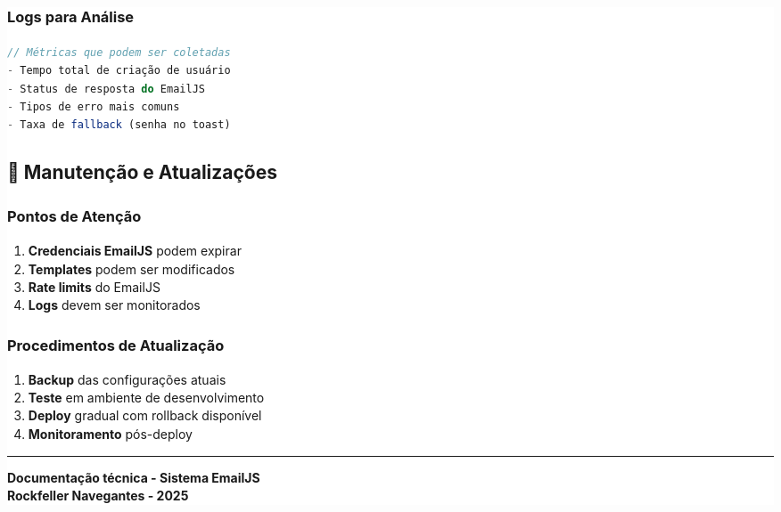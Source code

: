 ### Logs para Análise
```typescript
// Métricas que podem ser coletadas
- Tempo total de criação de usuário
- Status de resposta do EmailJS
- Tipos de erro mais comuns
- Taxa de fallback (senha no toast)
```

## 🔧 Manutenção e Atualizações

### Pontos de Atenção
1. **Credenciais EmailJS** podem expirar
2. **Templates** podem ser modificados
3. **Rate limits** do EmailJS
4. **Logs** devem ser monitorados

### Procedimentos de Atualização
1. **Backup** das configurações atuais
2. **Teste** em ambiente de desenvolvimento
3. **Deploy** gradual com rollback disponível
4. **Monitoramento** pós-deploy

---

**Documentação técnica - Sistema EmailJS**  
**Rockfeller Navegantes - 2025** 
